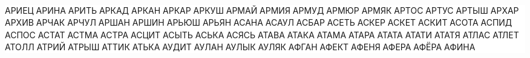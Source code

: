 АРИЕЦ
АРИНА
АРИТЬ
АРКАД
АРКАН
АРКАР
АРКУШ
АРМАЙ
АРМИЯ
АРМУД
АРМЮР
АРМЯК
АРТОС
АРТУС
АРТЫШ
АРХАР
АРХИВ
АРЧАК
АРЧУЛ
АРШАН
АРШИН
АРЬЮШ
АРЬЯН
АСАНА
АСАУЛ
АСБАР
АСЕТЬ
АСКЕР
АСКЕТ
АСКИТ
АСОТА
АСПИД
АСПОС
АСТАТ
АСТМА
АСТРА
АСЦИТ
АСЫТЬ
АСЬКА
АСЯСЬ
АТАВА
АТАКА
АТАМА
АТАРА
АТАТА
АТАТИ
АТАТЯ
АТЛАС
АТЛЕТ
АТОЛЛ
АТРИЙ
АТРЫШ
АТТИК
АТЬКА
АУДИТ
АУЛАН
АУЛЫК
АУЛЯК
АФГАН
АФЕКТ
АФЕНЯ
АФЕРА
АФЁРА
АФИНА
